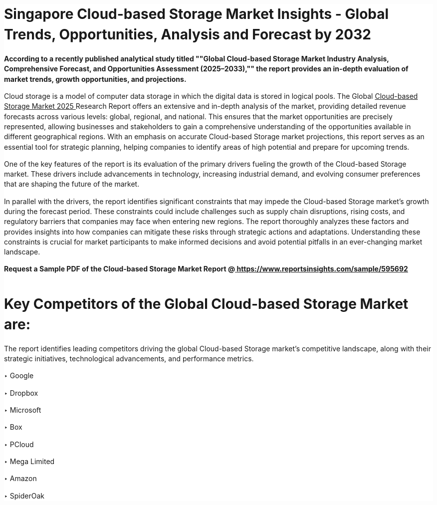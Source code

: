 # Singapore Cloud-based Storage Market Insights - Global Trends, Opportunities, Analysis and Forecast by 2032

<strong>According to a recently published analytical study titled ""Global Cloud-based Storage Market Industry Analysis, Comprehensive Forecast, and Opportunities Assessment (2025–2033),"" the report provides an in-depth evaluation of market trends, growth opportunities, and projections.</strong>

Cloud storage is a model of computer data storage in which the digital data is stored in logical pools. The Global <a href=https://www.reportsinsights.com/sample/595692>Cloud-based Storage Market 2025 </a> Research Report offers an extensive and in-depth analysis of the market, providing detailed revenue forecasts across various levels: global, regional, and national. This ensures that the market opportunities are precisely represented, allowing businesses and stakeholders to gain a comprehensive understanding of the opportunities available in different geographical regions. With an emphasis on accurate Cloud-based Storage market projections, this report serves as an essential tool for strategic planning, helping companies to identify areas of high potential and prepare for upcoming trends.

One of the key features of the report is its evaluation of the primary drivers fueling the growth of the Cloud-based Storage market. These drivers include advancements in technology, increasing industrial demand, and evolving consumer preferences that are shaping the future of the market. 

In parallel with the drivers, the report identifies significant constraints that may impede the Cloud-based Storage market’s growth during the forecast period. These constraints could include challenges such as supply chain disruptions, rising costs, and regulatory barriers that companies may face when entering new regions. The report thoroughly analyzes these factors and provides insights into how companies can mitigate these risks through strategic actions and adaptations. Understanding these constraints is crucial for market participants to make informed decisions and avoid potential pitfalls in an ever-changing market landscape.

<strong>Request a Sample PDF of the Cloud-based Storage Market Report </strong><strong>@<a href=https://www.reportsinsights.com/sample/595692> https://www.reportsinsights.com/sample/595692</a></strong></font>

# <strong>Key Competitors of the Global Cloud-based Storage Market are:</strong>

The report identifies leading competitors driving the global Cloud-based Storage market’s competitive landscape, along with their strategic initiatives, technological advancements, and performance metrics.

‣ Google

‣ Dropbox

‣ Microsoft

‣ Box

‣ PCloud

‣ Mega Limited

‣ Amazon

‣ SpiderOak
